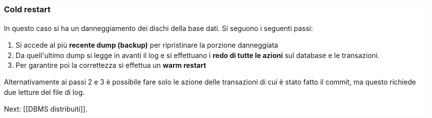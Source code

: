 ### Cold restart

In questo caso si ha un danneggiamento dei dischi della base dati.
Si seguono i seguenti passi:
1. Si accede al più **recente dump (backup)** per ripristinare la porzione danneggiata
2. Da quell'ultimo dump si legge in avanti il log e si effettuano i **redo di tutte le azioni** sul database e le transazioni.
3. Per garantire poi la correttezza si effettua un **warm restart**

Alternativamente ai passi 2 e 3 è possibile fare solo le azione delle transazioni di cui è stato fatto il commit, ma questo richiede due letture del file di log.


Next: [[DBMS distribuiti]].